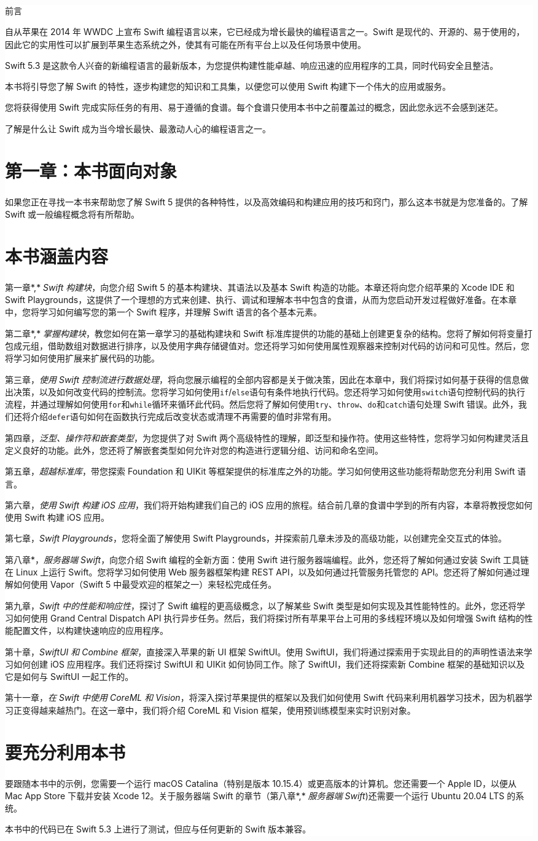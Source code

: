 前言

自从苹果在 2014 年 WWDC 上宣布 Swift 编程语言以来，它已经成为增长最快的编程语言之一。Swift 是现代的、开源的、易于使用的，因此它的实用性可以扩展到苹果生态系统之外，使其有可能在所有平台上以及任何场景中使用。

Swift 5.3 是这款令人兴奋的新编程语言的最新版本，为您提供构建性能卓越、响应迅速的应用程序的工具，同时代码安全且整洁。

本书将引导您了解 Swift 的特性，逐步构建您的知识和工具集，以便您可以使用 Swift 构建下一个伟大的应用或服务。

您将获得使用 Swift 完成实际任务的有用、易于遵循的食谱。每个食谱只使用本书中之前覆盖过的概念，因此您永远不会感到迷茫。

了解是什么让 Swift 成为当今增长最快、最激动人心的编程语言之一。

# 第一章：本书面向对象

如果您正在寻找一本书来帮助您了解 Swift 5 提供的各种特性，以及高效编码和构建应用的技巧和窍门，那么这本书就是为您准备的。了解 Swift 或一般编程概念将有所帮助。

# 本书涵盖内容

第一章*,* *Swift 构建块*，向您介绍 Swift 5 的基本构建块、其语法以及基本 Swift 构造的功能。本章还将向您介绍苹果的 Xcode IDE 和 Swift Playgrounds，这提供了一个理想的方式来创建、执行、调试和理解本书中包含的食谱，从而为您启动开发过程做好准备。在本章中，您将学习如何编写您的第一个 Swift 程序，并理解 Swift 语言的各个基本元素。

第二章*,* *掌握构建块*，教您如何在第一章学习的基础构建块和 Swift 标准库提供的功能的基础上创建更复杂的结构。您将了解如何将变量打包成元组，借助数组对数据进行排序，以及使用字典存储键值对。您还将学习如何使用属性观察器来控制对代码的访问和可见性。然后，您将学习如何使用扩展来扩展代码的功能。

第三章，*使用 Swift 控制流进行数据处理*，将向您展示编程的全部内容都是关于做决策，因此在本章中，我们将探讨如何基于获得的信息做出决策，以及如何改变代码的控制流。您将学习如何使用`if`/`else`语句有条件地执行代码。您还将学习如何使用`switch`语句控制代码的执行流程，并通过理解如何使用`for`和`while`循环来循环此代码。然后您将了解如何使用`try`、`throw`、`do`和`catch`语句处理 Swift 错误。此外，我们还将介绍`defer`语句如何在函数执行完成后改变状态或清理不再需要的值时非常有用。

第四章，*泛型、操作符和嵌套类型*，为您提供了对 Swift 两个高级特性的理解，即泛型和操作符。使用这些特性，您将学习如何构建灵活且定义良好的功能。此外，您还将了解嵌套类型如何允许对您的构造进行逻辑分组、访问和命名空间。

第五章，*超越标准库*，带您探索 Foundation 和 UIKit 等框架提供的标准库之外的功能。学习如何使用这些功能将帮助您充分利用 Swift 语言。

第六章，*使用 Swift 构建 iOS 应用*，我们将开始构建我们自己的 iOS 应用的旅程。结合前几章的食谱中学到的所有内容，本章将教授您如何使用 Swift 构建 iOS 应用。

第七章，*Swift Playgrounds*，您将全面了解使用 Swift Playgrounds，并探索前几章未涉及的高级功能，以创建完全交互式的体验。

第八章*，*服务器端 Swift*，向您介绍 Swift 编程的全新方面：使用 Swift 进行服务器端编程。此外，您还将了解如何通过安装 Swift 工具链在 Linux 上运行 Swift。您将学习如何使用 Web 服务器框架构建 REST API，以及如何通过托管服务托管您的 API。您还将了解如何通过理解如何使用 Vapor（Swift 5 中最受欢迎的框架之一）来轻松完成任务。

第九章，*Swift 中的性能和响应性*，探讨了 Swift 编程的更高级概念，以了解某些 Swift 类型是如何实现及其性能特性的。此外，您还将学习如何使用 Grand Central Dispatch API 执行异步任务。然后，我们将探讨所有苹果平台上可用的多线程环境以及如何增强 Swift 结构的性能配置文件，以构建快速响应的应用程序。

第十章，*SwiftUI 和 Combine 框架*，直接深入苹果的新 UI 框架 SwiftUI。使用 SwiftUI，我们将通过探索用于实现此目的的声明性语法来学习如何创建 iOS 应用程序。我们还将探讨 SwiftUI 和 UIKit 如何协同工作。除了 SwiftUI，我们还将探索新 Combine 框架的基础知识以及它是如何与 SwiftUI 一起工作的。

第十一章，*在 Swift 中使用 CoreML 和 Vision*，将深入探讨苹果提供的框架以及我们如何使用 Swift 代码来利用机器学习技术，因为机器学习正变得越来越热门。在这一章中，我们将介绍 CoreML 和 Vision 框架，使用预训练模型来实时识别对象。

# 要充分利用本书

要跟随本书中的示例，您需要一个运行 macOS Catalina（特别是版本 10.15.4）或更高版本的计算机。您还需要一个 Apple ID，以便从 Mac App Store 下载并安装 Xcode 12。关于服务器端 Swift 的章节（第八章*,* *服务器端 Swift*)还需要一个运行 Ubuntu 20.04 LTS 的系统。

本书中的代码已在 Swift 5.3 上进行了测试，但应与任何更新的 Swift 版本兼容。
